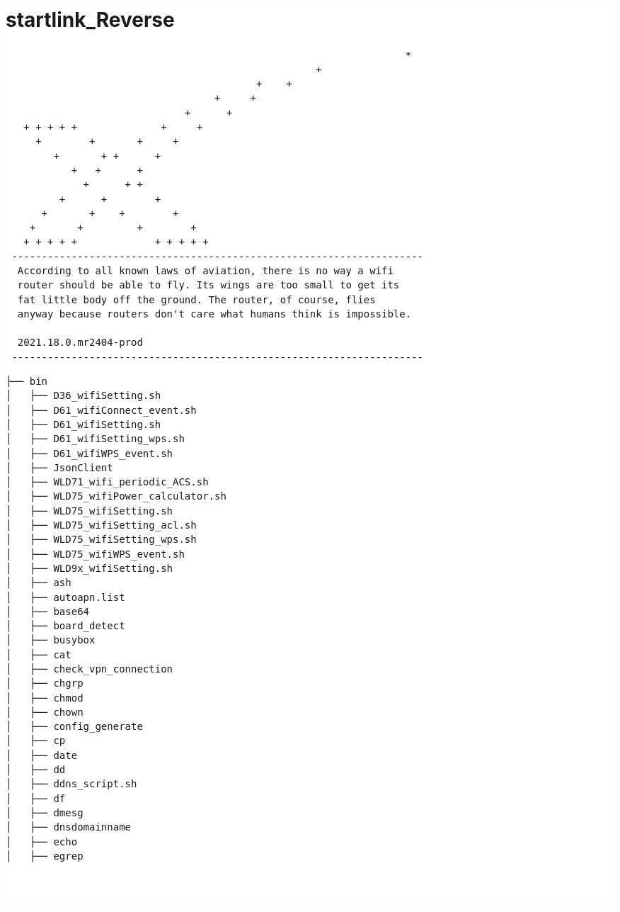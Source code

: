 # startlink_Reverse

<pre>
                                                                   *
                                                    +
                                          +    +
                                   +     +
                              +      +
   + + + + +              +     +
     +        +       +     +
        +       + +      +
           +   +      +
             +      + +
         +      +        +
      +       +    +        +
    +       +         +        +
   + + + + +             + + + + +
 ---------------------------------------------------------------------
  According to all known laws of aviation, there is no way a wifi
  router should be able to fly. Its wings are too small to get its
  fat little body off the ground. The router, of course, flies
  anyway because routers don't care what humans think is impossible.

  2021.18.0.mr2404-prod
 ---------------------------------------------------------------------
</pre>


<pre>
├── bin
│   ├── D36_wifiSetting.sh
│   ├── D61_wifiConnect_event.sh
│   ├── D61_wifiSetting.sh
│   ├── D61_wifiSetting_wps.sh
│   ├── D61_wifiWPS_event.sh
│   ├── JsonClient
│   ├── WLD71_wifi_periodic_ACS.sh
│   ├── WLD75_wifiPower_calculator.sh
│   ├── WLD75_wifiSetting.sh
│   ├── WLD75_wifiSetting_acl.sh
│   ├── WLD75_wifiSetting_wps.sh
│   ├── WLD75_wifiWPS_event.sh
│   ├── WLD9x_wifiSetting.sh
│   ├── ash
│   ├── autoapn.list
│   ├── base64
│   ├── board_detect
│   ├── busybox
│   ├── cat
│   ├── check_vpn_connection
│   ├── chgrp
│   ├── chmod
│   ├── chown
│   ├── config_generate
│   ├── cp
│   ├── date
│   ├── dd
│   ├── ddns_script.sh
│   ├── df
│   ├── dmesg
│   ├── dnsdomainname
│   ├── echo
│   ├── egrep
